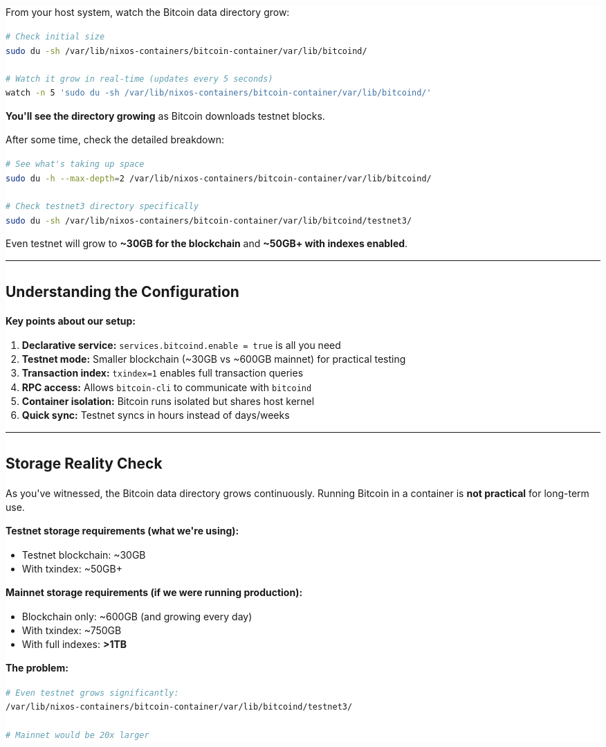 From your host system, watch the Bitcoin data directory grow:

```bash
# Check initial size
sudo du -sh /var/lib/nixos-containers/bitcoin-container/var/lib/bitcoind/

# Watch it grow in real-time (updates every 5 seconds)
watch -n 5 'sudo du -sh /var/lib/nixos-containers/bitcoin-container/var/lib/bitcoind/'
```

**You'll see the directory growing** as Bitcoin downloads testnet blocks.

After some time, check the detailed breakdown:

```bash
# See what's taking up space
sudo du -h --max-depth=2 /var/lib/nixos-containers/bitcoin-container/var/lib/bitcoind/

# Check testnet3 directory specifically
sudo du -sh /var/lib/nixos-containers/bitcoin-container/var/lib/bitcoind/testnet3/
```

Even testnet will grow to **~30GB for the blockchain** and **~50GB+ with indexes enabled**.

---

## Understanding the Configuration

**Key points about our setup:**

1. **Declarative service:** `services.bitcoind.enable = true` is all you need
2. **Testnet mode:** Smaller blockchain (~30GB vs ~600GB mainnet) for practical testing
3. **Transaction index:** `txindex=1` enables full transaction queries
4. **RPC access:** Allows `bitcoin-cli` to communicate with `bitcoind`
5. **Container isolation:** Bitcoin runs isolated but shares host kernel
6. **Quick sync:** Testnet syncs in hours instead of days/weeks

---

## Storage Reality Check

As you've witnessed, the Bitcoin data directory grows continuously. Running Bitcoin in a container is **not practical** for long-term use.

**Testnet storage requirements (what we're using):**
- Testnet blockchain: ~30GB
- With txindex: ~50GB+

**Mainnet storage requirements (if we were running production):**
- Blockchain only: ~600GB (and growing every day)
- With txindex: ~750GB
- With full indexes: **>1TB**

**The problem:**
```bash
# Even testnet grows significantly:
/var/lib/nixos-containers/bitcoin-container/var/lib/bitcoind/testnet3/

# Mainnet would be 20x larger
```

